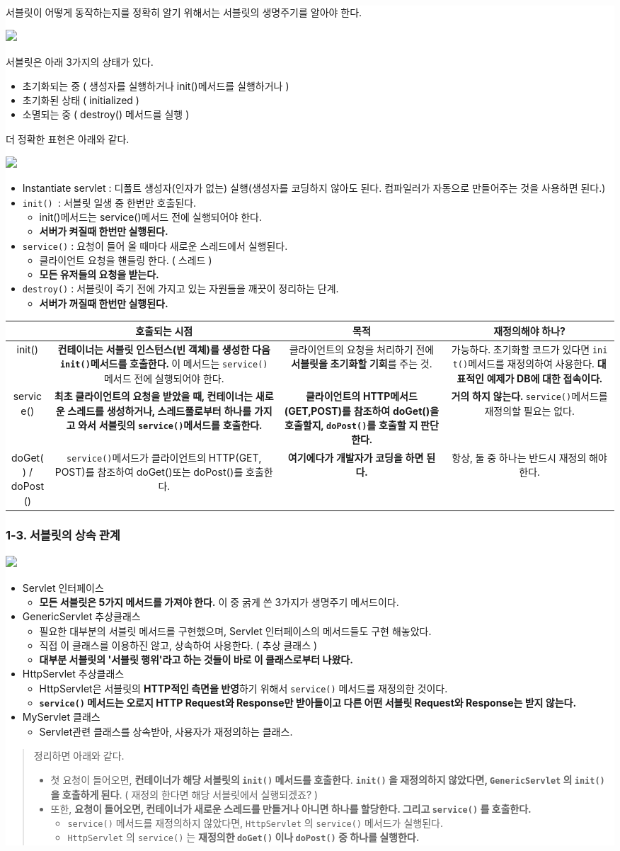 서블릿이 어떻게 동작하는지를 정확히 알기 위해서는 서블릿의 생명주기를 알아야 한다.

<img src="./image/image-20200615190410454.png" width="250" />

서블릿은 아래 3가지의 상태가 있다.

* 초기화되는 중 ( 생성자를 실행하거나 init()메서드를 실행하거나 )
* 초기화된 상태 ( initialized )
* 소멸되는 중 ( destroy() 메서드를 실행 )

더 정확한 표현은 아래와 같다.

<img src="./image/image-20200615190549829.png" width="550" />

* Instantiate servlet : 디폴트 생성자(인자가 없는) 실행(생성자를 코딩하지 않아도 된다. 컴파일러가 자동으로 만들어주는 것을 사용하면 된다.)
* `init() `: 서블릿 일생 중 한번만 호출된다.
  * init()메서드는 service()메서드 전에 실행되어야 한다.
  * **서버가 켜질때 한번만 실행된다.**
* `service()` : 요청이 들어 올 때마다 새로운 스레드에서 실행된다.
  * 클라이언트 요청을 핸들링 한다. ( 스레드 )
  * **모든 유저들의 요청을 받는다.**
* `destroy()` : 서블릿이 죽기 전에 가지고 있는 자원들을 깨끗이 정리하는 단계.
  * **서버가 꺼질때 한번만 실행된다.**



|                    |                        호출되는 시점                         |                             목적                             |                       재정의해야 하나?                       |
| :----------------: | :----------------------------------------------------------: | :----------------------------------------------------------: | :----------------------------------------------------------: |
|       init()       | **컨테이너는 서블릿 인스턴스(빈 객체)를 생성한 다음 `init()`메서드를 호출한다.**  이 메서드는 `service()` 메서드 전에 실행되어야 한다. | 클라이언트의 요청을 처리하기 전에 **서블릿을 초기화할 기회**를 주는 것. | 가능하다. 초기화할 코드가 있다면 `init()`메서드를 재정의하여 사용한다. **대표적인 예제가 DB에 대한 접속이다.** |
|     service()      | **최초 클라이언트의 요청을 받았을 때, 컨테이너는 새로운 스레드를 생성하거나, 스레드풀로부터 하나를 가지고 와서 서블릿의 `service()`메서드를 호출한다.** | **클라이언트의 HTTP메서드(GET,POST)를 참조하여 doGet()을 호출할지, `doPost()`를 호출할 지 판단한다.** | **거의 하지 않는다.** `service()`메서드를 재정의할 필요는 없다. |
| doGet() / doPost() | `service()`메서드가 클라이언트의 HTTP(GET, POST)를 참조하여 doGet()또는 doPost()를 호출한다. |          **여기에다가 개발자가 코딩을 하면 된다.**           |         항상, 둘 중 하나는 반드시 재정의 해야 한다.          |



### 1-3. 서블릿의 상속 관계

<img src="./image/image-20200615191550691.png" width="550" />

* Servlet 인터페이스
  * **모든 서블릿은 5가지 메서드를 가져야 한다.** 이 중 굵게 쓴 3가지가 생명주기 메서드이다.
* GenericServlet 추상클래스
  * 필요한 대부분의 서블릿 메서드를 구현했으며, Servlet 인터페이스의 메서드들도 구현 해놓았다.
  * 직접 이 클래스를 이용하진 않고, 상속하여 사용한다. ( 추상 클래스 )
  * **대부분 서블릿의 '서블릿 행위'라고 하는 것들이 바로 이 클래스로부터 나왔다.**
* HttpServlet 추상클래스
  * HttpServlet은 서블릿의 **HTTP적인 측면을 반영**하기 위해서 `service()` 메서드를 재정의한 것이다.
  * **`service()`  메서드는 오로지 HTTP Request와 Response만 받아들이고 다른 어떤 서블릿 Request와 Response는 받지 않는다.**
* MyServlet 클래스
  * Servlet관련 클래스를 상속받아, 사용자가 재정의하는 클래스.



> 정리하면 아래와 같다.
>
> * 첫 요청이 들어오면, **컨테이너가 해당 서블릿의 `init()` 메서드를 호출한다**. **`init()` 을 재정의하지 않았다면, `GenericServlet` 의 `init()` 을 호출하게 된다**. ( 재정의 한다면 해당 서블릿에서 실행되겠죠? )
> * 또한, **요청이 들어오면, 컨테이너가 새로운 스레드를 만들거나 아니면 하나를 할당한다. 그리고 `service()` 를 호출한다.**
>   * `service()` 메서드를 재정의하지 않았다면, `HttpServlet` 의 `service()` 메서드가 실행된다. 
>   * `HttpServlet` 의 `service()` 는 **재정의한 `doGet()` 이나 `doPost()` 중 하나를 실행한다.**
